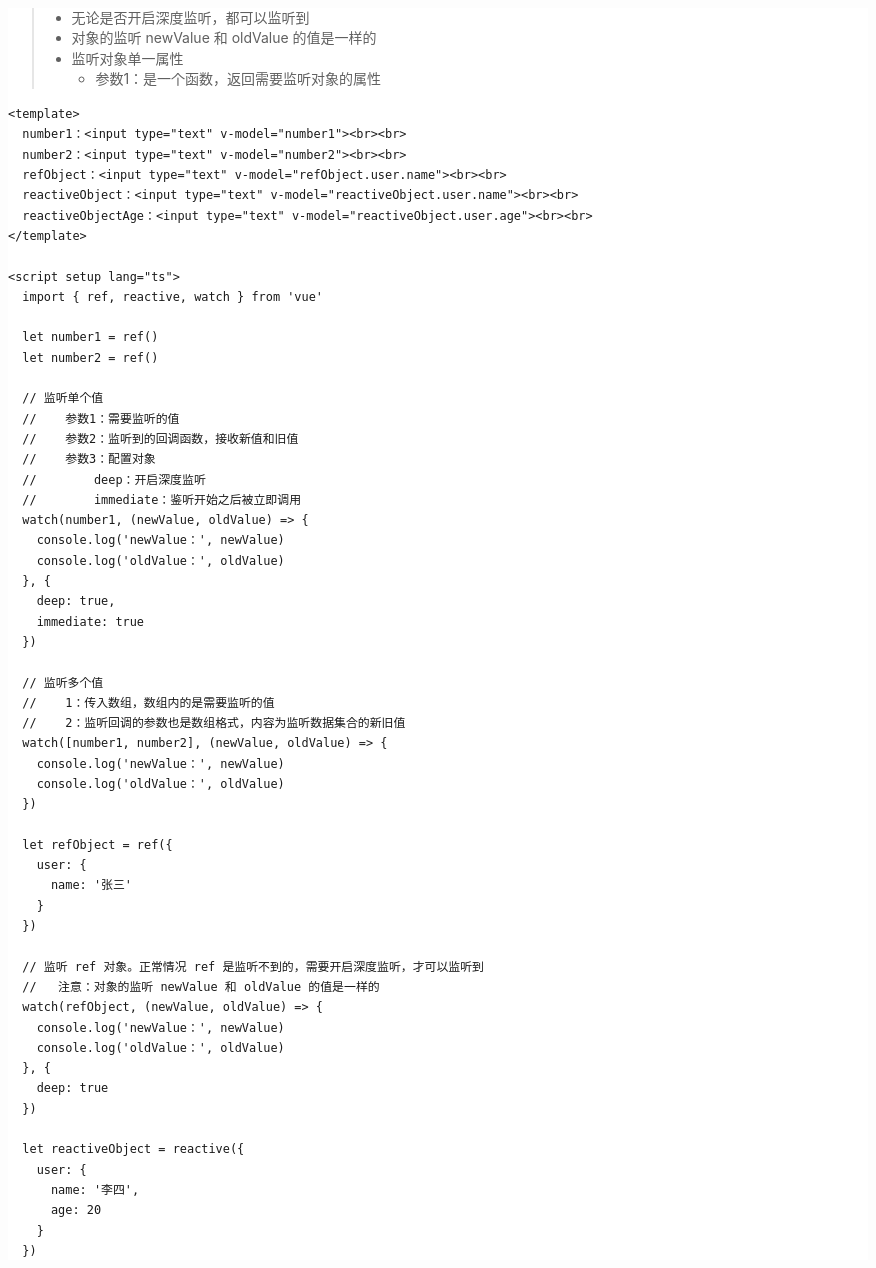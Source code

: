 >   - 无论是否开启深度监听，都可以监听到
>   - 对象的监听 newValue 和 oldValue 的值是一样的
> - 监听对象单一属性
>   - 参数1：是一个函数，返回需要监听对象的属性

```vue
<template>
  number1：<input type="text" v-model="number1"><br><br>
  number2：<input type="text" v-model="number2"><br><br>
  refObject：<input type="text" v-model="refObject.user.name"><br><br>
  reactiveObject：<input type="text" v-model="reactiveObject.user.name"><br><br>
  reactiveObjectAge：<input type="text" v-model="reactiveObject.user.age"><br><br>
</template>

<script setup lang="ts">
  import { ref, reactive, watch } from 'vue'

  let number1 = ref()
  let number2 = ref()

  // 监听单个值
  //    参数1：需要监听的值
  //    参数2：监听到的回调函数，接收新值和旧值
  //    参数3：配置对象
  //        deep：开启深度监听
  //        immediate：鉴听开始之后被立即调用
  watch(number1, (newValue, oldValue) => {
    console.log('newValue：', newValue)
    console.log('oldValue：', oldValue)
  }, {
    deep: true,
    immediate: true
  })

  // 监听多个值
  //    1：传入数组，数组内的是需要监听的值
  //    2：监听回调的参数也是数组格式，内容为监听数据集合的新旧值 
  watch([number1, number2], (newValue, oldValue) => {
    console.log('newValue：', newValue)
    console.log('oldValue：', oldValue)
  })

  let refObject = ref({
    user: {
      name: '张三'
    }
  })

  // 监听 ref 对象。正常情况 ref 是监听不到的，需要开启深度监听，才可以监听到
  //   注意：对象的监听 newValue 和 oldValue 的值是一样的
  watch(refObject, (newValue, oldValue) => {
    console.log('newValue：', newValue)
    console.log('oldValue：', oldValue)
  }, {
    deep: true
  })

  let reactiveObject = reactive({
    user: {
      name: '李四',
      age: 20
    }
  })

```